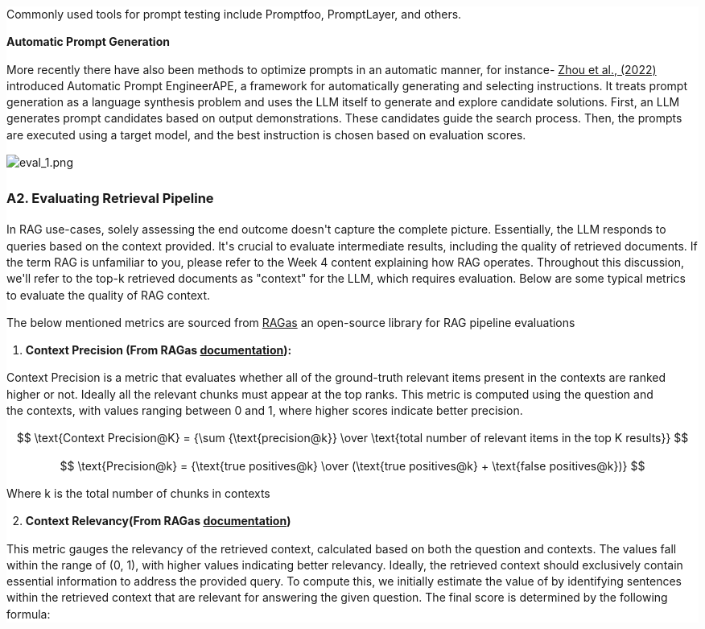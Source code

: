 Commonly used tools for prompt testing include Promptfoo, PromptLayer, and others.

**Automatic Prompt Generation**

More recently there have also been methods to optimize prompts in an automatic manner, for instance-  [Zhou et al., (2022)](https://arxiv.org/abs/2211.01910) introduced Automatic Prompt EngineerAPE, a framework for automatically generating and selecting instructions. It treats prompt generation as a language synthesis problem and uses the LLM itself to generate and explore candidate solutions. First, an LLM generates prompt candidates based on output demonstrations. These candidates guide the search process. Then, the prompts are executed using a target model, and the best instruction is chosen based on evaluation scores.

![eval_1.png](https://github.com/aishwaryanr/awesome-generative-ai-guide/blob/main/free_courses/Applied_LLMs_Mastery_2024/img/eval_1.png)

### A2. Evaluating Retrieval Pipeline

In RAG use-cases, solely assessing the end outcome doesn't capture the complete picture. Essentially, the LLM responds to queries based on the context provided. It's crucial to evaluate intermediate results, including the quality of retrieved documents. If the term RAG is unfamiliar to you, please refer to the Week 4 content explaining how RAG operates. Throughout this discussion, we'll refer to the top-k retrieved documents as "context" for the LLM, which requires evaluation. Below are some typical metrics to evaluate the quality of RAG context.

The below mentioned metrics are sourced from [RAGas](https://docs.ragas.io/en/stable/concepts/metrics/faithfulness.html) an open-source library for RAG pipeline evaluations

1. **Context Precision (From RAGas [documentation](https://docs.ragas.io/en/stable/concepts/metrics/context_precision.html)):** 

Context Precision is a metric that evaluates whether all of the ground-truth relevant items present in the contexts are ranked higher or not. Ideally all the relevant chunks must appear at the top ranks. This metric is computed using the question and the contexts, with values ranging between 0 and 1, where higher scores indicate better precision.

$$
\text{Context Precision@K} = {\sum {\text{precision@k}} \over \text{total number of relevant items in the top K results}}
$$

$$
\text{Precision@k} = {\text{true positives@k} \over  (\text{true positives@k} + \text{false positives@k})}
$$

Where k is the total number of chunks in contexts

2. **Context Relevancy(From RAGas [documentation](https://docs.ragas.io/en/stable/concepts/metrics/context_precision.html))**

This metric gauges the relevancy of the retrieved context, calculated based on both the question and contexts. The values fall within the range of (0, 1), with higher values indicating better relevancy. Ideally, the retrieved context should exclusively contain essential information to address the provided query. To compute this, we initially estimate the value of
by identifying sentences within the retrieved context that are relevant for answering the given question. The final score is determined by the following formula:

